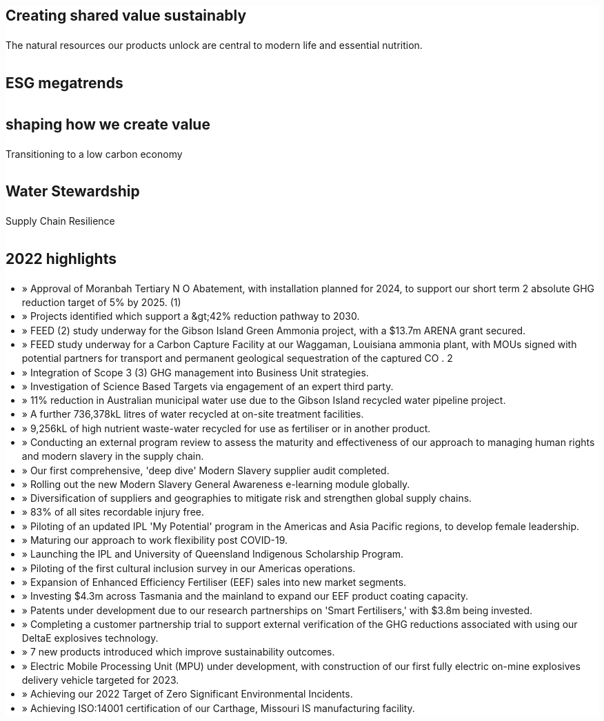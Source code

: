 ## Creating shared value sustainably

The natural resources our products unlock are central to modern life and essential nutrition.



## ESG megatrends

## shaping how we create value



Transitioning to a low carbon economy



## Water Stewardship



Supply Chain Resilience









## 2022 highlights

- » Approval of Moranbah Tertiary N O Abatement, with installation planned for 2024, to support our short term 2 absolute GHG reduction target of 5% by 2025.  (1)
- » Projects identified which support a &amp;gt;42% reduction pathway to 2030.
- » FEED (2) study underway for the Gibson Island Green Ammonia project, with a $13.7m ARENA grant secured.
- » FEED study underway for a Carbon Capture Facility at our Waggaman, Louisiana ammonia plant, with MOUs signed with potential partners for transport and permanent geological sequestration of the captured CO . 2
- » Integration of Scope 3  (3) GHG management into Business Unit strategies.
- » Investigation of Science Based Targets via engagement of an expert third party.
- » 11% reduction in Australian municipal water use due to the Gibson Island recycled water pipeline project.
- » A further 736,378kL litres of water recycled at on-site treatment facilities.
- » 9,256kL of high nutrient waste-water recycled for use as fertiliser or in another product.
- » Conducting an external program review to assess the maturity and effectiveness of our approach to managing human rights and modern slavery in the supply chain.
- » Our first comprehensive, 'deep dive' Modern Slavery supplier audit completed.
- » Rolling out the new Modern Slavery General Awareness e-learning module globally.
- » Diversification of suppliers and geographies to mitigate risk and strengthen global supply chains.
- » 83% of all sites recordable injury free.
- » Piloting of an updated IPL 'My Potential' program in the Americas and Asia Pacific regions, to develop female leadership.
- » Maturing our approach to work flexibility post COVID-19.
- » Launching the IPL and University of Queensland Indigenous Scholarship Program.
- » Piloting of the first cultural inclusion survey in our Americas operations.
- » Expansion of Enhanced Efficiency Fertiliser (EEF) sales into new market segments.
- » Investing $4.3m across Tasmania and the mainland to expand our EEF product coating capacity.
- » Patents under development due to our research partnerships on 'Smart Fertilisers,' with $3.8m being invested.
- » Completing a customer partnership trial to support external verification of the GHG reductions associated with using our DeltaE explosives technology.
- » 7 new products introduced which improve sustainability outcomes.
- » Electric Mobile Processing Unit (MPU) under development, with construction of our first fully electric on-mine explosives delivery vehicle targeted for 2023.
- » Achieving our 2022 Target of Zero Significant Environmental Incidents.
- » Achieving ISO:14001 certification of our Carthage, Missouri IS manufacturing facility.